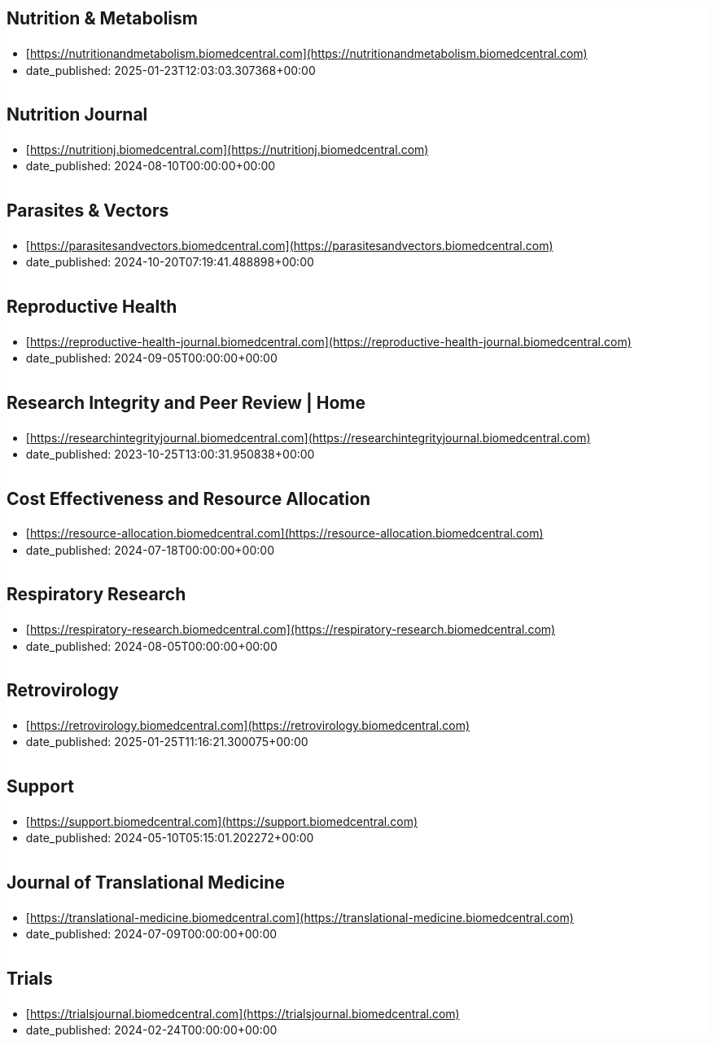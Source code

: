  ## Nutrition & Metabolism
 - [https://nutritionandmetabolism.biomedcentral.com](https://nutritionandmetabolism.biomedcentral.com)
 - date_published: 2025-01-23T12:03:03.307368+00:00

 ## Nutrition Journal
 - [https://nutritionj.biomedcentral.com](https://nutritionj.biomedcentral.com)
 - date_published: 2024-08-10T00:00:00+00:00

 ## Parasites & Vectors
 - [https://parasitesandvectors.biomedcentral.com](https://parasitesandvectors.biomedcentral.com)
 - date_published: 2024-10-20T07:19:41.488898+00:00

 ## Reproductive Health
 - [https://reproductive-health-journal.biomedcentral.com](https://reproductive-health-journal.biomedcentral.com)
 - date_published: 2024-09-05T00:00:00+00:00

 ## Research Integrity and Peer Review | Home
 - [https://researchintegrityjournal.biomedcentral.com](https://researchintegrityjournal.biomedcentral.com)
 - date_published: 2023-10-25T13:00:31.950838+00:00

 ## Cost Effectiveness and Resource Allocation
 - [https://resource-allocation.biomedcentral.com](https://resource-allocation.biomedcentral.com)
 - date_published: 2024-07-18T00:00:00+00:00

 ## Respiratory Research
 - [https://respiratory-research.biomedcentral.com](https://respiratory-research.biomedcentral.com)
 - date_published: 2024-08-05T00:00:00+00:00

 ## Retrovirology
 - [https://retrovirology.biomedcentral.com](https://retrovirology.biomedcentral.com)
 - date_published: 2025-01-25T11:16:21.300075+00:00

 ## Support
 - [https://support.biomedcentral.com](https://support.biomedcentral.com)
 - date_published: 2024-05-10T05:15:01.202272+00:00

 ## Journal of Translational Medicine
 - [https://translational-medicine.biomedcentral.com](https://translational-medicine.biomedcentral.com)
 - date_published: 2024-07-09T00:00:00+00:00

 ## Trials
 - [https://trialsjournal.biomedcentral.com](https://trialsjournal.biomedcentral.com)
 - date_published: 2024-02-24T00:00:00+00:00
